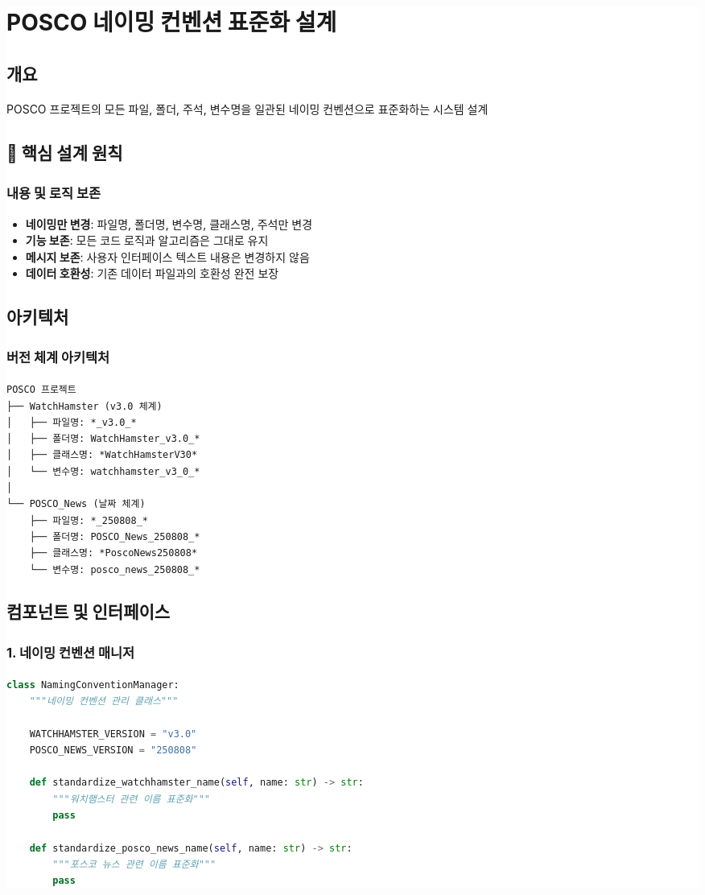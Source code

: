 # POSCO 네이밍 컨벤션 표준화 설계

## 개요

POSCO 프로젝트의 모든 파일, 폴더, 주석, 변수명을 일관된 네이밍 컨벤션으로 표준화하는 시스템 설계

## 🚨 핵심 설계 원칙

### 내용 및 로직 보존
- **네이밍만 변경**: 파일명, 폴더명, 변수명, 클래스명, 주석만 변경
- **기능 보존**: 모든 코드 로직과 알고리즘은 그대로 유지
- **메시지 보존**: 사용자 인터페이스 텍스트 내용은 변경하지 않음
- **데이터 호환성**: 기존 데이터 파일과의 호환성 완전 보장

## 아키텍처

### 버전 체계 아키텍처

```
POSCO 프로젝트
├── WatchHamster (v3.0 체계)
│   ├── 파일명: *_v3.0_*
│   ├── 폴더명: WatchHamster_v3.0_*
│   ├── 클래스명: *WatchHamsterV30*
│   └── 변수명: watchhamster_v3_0_*
│
└── POSCO_News (날짜 체계)
    ├── 파일명: *_250808_*
    ├── 폴더명: POSCO_News_250808_*
    ├── 클래스명: *PoscoNews250808*
    └── 변수명: posco_news_250808_*
```

## 컴포넌트 및 인터페이스

### 1. 네이밍 컨벤션 매니저

```python
class NamingConventionManager:
    """네이밍 컨벤션 관리 클래스"""
    
    WATCHHAMSTER_VERSION = "v3.0"
    POSCO_NEWS_VERSION = "250808"
    
    def standardize_watchhamster_name(self, name: str) -> str:
        """워치햄스터 관련 이름 표준화"""
        pass
    
    def standardize_posco_news_name(self, name: str) -> str:
        """포스코 뉴스 관련 이름 표준화"""
        pass
```
